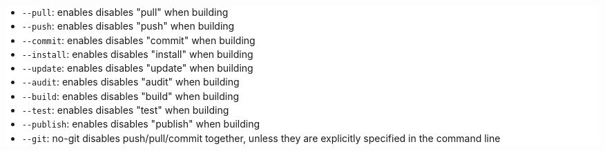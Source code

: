 * `--pull`: enables disables "pull" when building
* `--push`: enables disables "push" when building
* `--commit`: enables disables "commit" when building
* `--install`: enables disables "install" when building
* `--update`: enables disables "update" when building
* `--audit`: enables disables "audit" when building
* `--build`: enables disables "build" when building
* `--test`: enables disables "test" when building
* `--publish`: enables disables "publish" when building
* `--git`: no-git disables push/pull/commit together, unless they are explicitly specified in the
  command line
